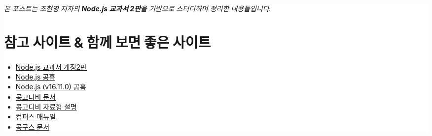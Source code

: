 
*본 포스트는 조현영 저자의 **Node.js 교과서 2판**을 기반으로 스터디하며 정리한 내용들입니다.*

# 참고 사이트 & 함께 보면 좋은 사이트

* [Node.js 교과서 개정2판](http://www.yes24.com/Product/Goods/91860680)
* [Node.js 공홈](https://nodejs.org/ko/)
* [Node.js (v16.11.0) 공홈](https://nodejs.org/dist/latest-v16.x/docs/api/)
* [몽고디비 문서](https://docs.mongodb.com/)
* [몽고디비 자료형 설명](https://docs.mongodb.com/manual/reference/bson-types/)
* [컴퍼스 매뉴얼](https://docs.mongodb.com/compass/master/)
* [몽구스 문서](https://mongoosejs.com/docs/guide.html)
